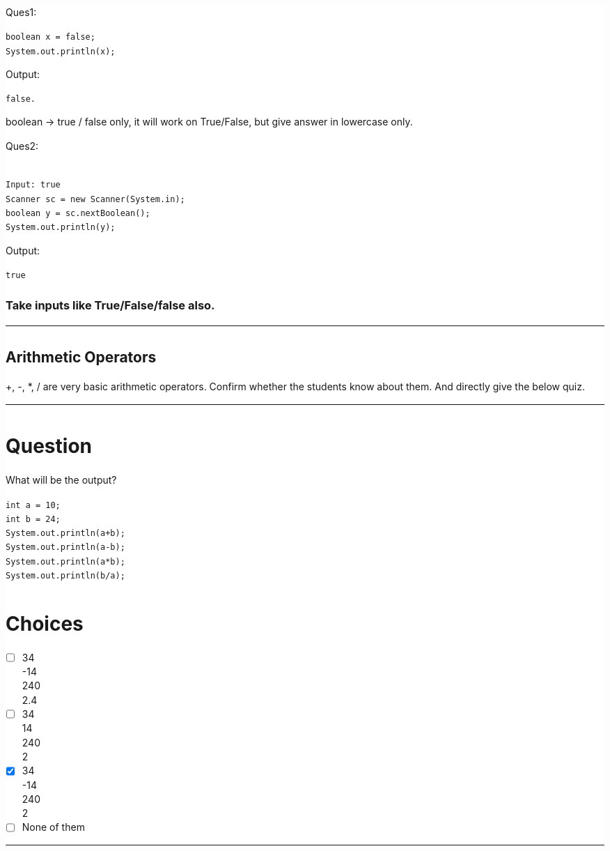 
 Ques1:
```
boolean x = false;
System.out.println(x);
````

Output:
```
false.
```

boolean -> true / false only, it will work on True/False, but give answer in lowercase only. 

Ques2:
```

Input: true
Scanner sc = new Scanner(System.in);
boolean y = sc.nextBoolean();
System.out.println(y);
```

Output:
```
true
```
###  Take inputs like True/False/false also. 

---
## Arithmetic Operators

+, -, *, / are very basic arithmetic operators. Confirm whether the students know about them. And directly give the below quiz.

---


# Question
What will be the output?
```
int a = 10;
int b = 24;
System.out.println(a+b);
System.out.println(a-b);
System.out.println(a*b);
System.out.println(b/a);
```

# Choices
- [ ] 34<br>-14<br>240<br>2.4
- [ ] 34<br>14<br>240<br>2
- [x] 34<br>-14<br>240<br>2
- [ ] None of them

---